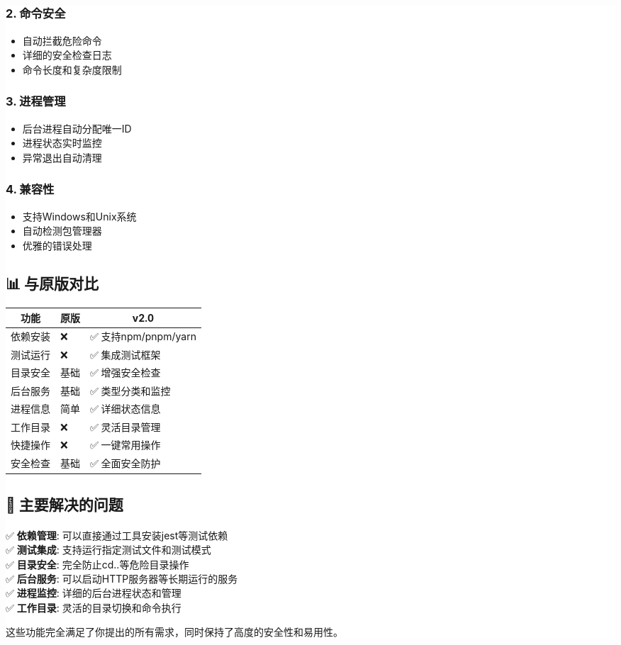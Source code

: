 ### 2. 命令安全
- 自动拦截危险命令
- 详细的安全检查日志
- 命令长度和复杂度限制

### 3. 进程管理
- 后台进程自动分配唯一ID
- 进程状态实时监控
- 异常退出自动清理

### 4. 兼容性
- 支持Windows和Unix系统
- 自动检测包管理器
- 优雅的错误处理

## 📊 与原版对比

| 功能 | 原版 | v2.0 |
|------|------|------|
| 依赖安装 | ❌ | ✅ 支持npm/pnpm/yarn |
| 测试运行 | ❌ | ✅ 集成测试框架 |
| 目录安全 | 基础 | ✅ 增强安全检查 |
| 后台服务 | 基础 | ✅ 类型分类和监控 |
| 进程信息 | 简单 | ✅ 详细状态信息 |
| 工作目录 | ❌ | ✅ 灵活目录管理 |
| 快捷操作 | ❌ | ✅ 一键常用操作 |
| 安全检查 | 基础 | ✅ 全面安全防护 |

## 🎯 主要解决的问题

✅ **依赖管理**: 可以直接通过工具安装jest等测试依赖  
✅ **测试集成**: 支持运行指定测试文件和测试模式  
✅ **目录安全**: 完全防止cd..等危险目录操作  
✅ **后台服务**: 可以启动HTTP服务器等长期运行的服务  
✅ **进程监控**: 详细的后台进程状态和管理  
✅ **工作目录**: 灵活的目录切换和命令执行

这些功能完全满足了你提出的所有需求，同时保持了高度的安全性和易用性。 